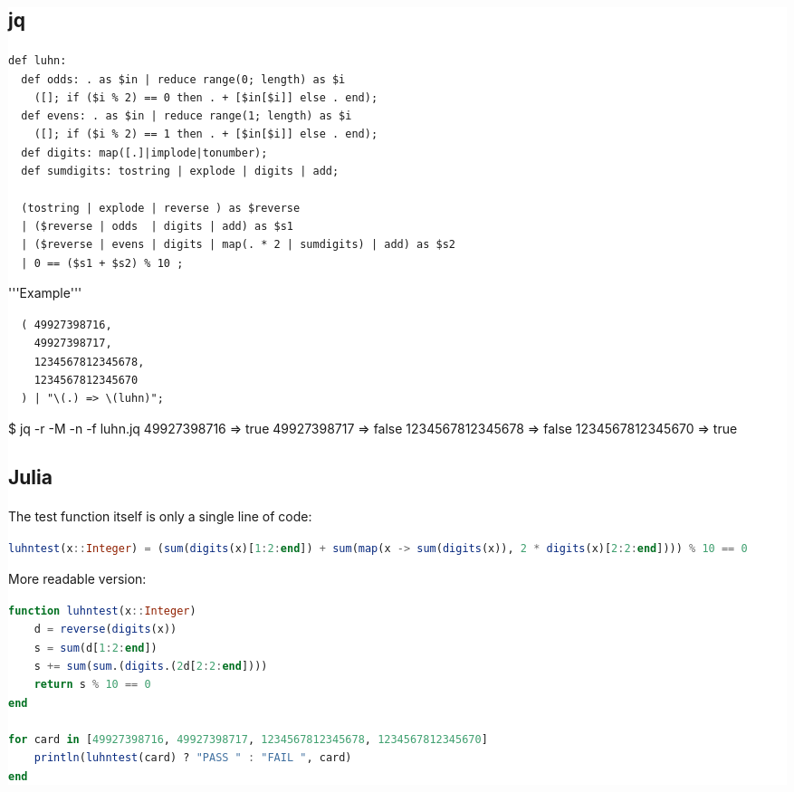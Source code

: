 

## jq


```jq
def luhn:
  def odds: . as $in | reduce range(0; length) as $i
    ([]; if ($i % 2) == 0 then . + [$in[$i]] else . end);
  def evens: . as $in | reduce range(1; length) as $i
    ([]; if ($i % 2) == 1 then . + [$in[$i]] else . end);
  def digits: map([.]|implode|tonumber);
  def sumdigits: tostring | explode | digits | add;

  (tostring | explode | reverse ) as $reverse
  | ($reverse | odds  | digits | add) as $s1
  | ($reverse | evens | digits | map(. * 2 | sumdigits) | add) as $s2
  | 0 == ($s1 + $s2) % 10 ;
```

'''Example'''

```jq
  ( 49927398716,
    49927398717,
    1234567812345678,
    1234567812345670
  ) | "\(.) => \(luhn)";
```

 $ jq -r -M -n -f luhn.jq
 49927398716 => true
 49927398717 => false
 1234567812345678 => false
 1234567812345670 => true


## Julia

The test function itself is only a single line of code:


```Julia
luhntest(x::Integer) = (sum(digits(x)[1:2:end]) + sum(map(x -> sum(digits(x)), 2 * digits(x)[2:2:end]))) % 10 == 0
```


More readable version:


```julia
function luhntest(x::Integer)
    d = reverse(digits(x))
    s = sum(d[1:2:end])
    s += sum(sum.(digits.(2d[2:2:end])))
    return s % 10 == 0
end

for card in [49927398716, 49927398717, 1234567812345678, 1234567812345670]
    println(luhntest(card) ? "PASS " : "FAIL ", card)
end
```

